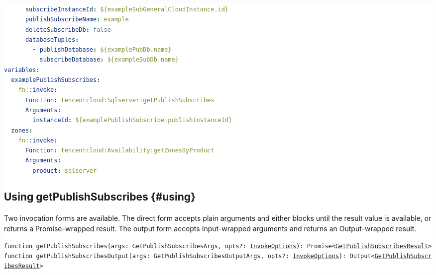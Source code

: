 ```yaml
      subscribeInstanceId: ${exampleSubGeneralCloudInstance.id}
      publishSubscribeName: example
      deleteSubscribeDb: false
      databaseTuples:
        - publishDatabase: ${examplePubDb.name}
          subscribeDatabase: ${exampleSubDb.name}
variables:
  examplePublishSubscribes:
    fn::invoke:
      Function: tencentcloud:Sqlserver:getPublishSubscribes
      Arguments:
        instanceId: ${examplePublishSubscribe.publishInstanceId}
  zones:
    fn::invoke:
      Function: tencentcloud:Availability:getZonesByProduct
      Arguments:
        product: sqlserver
```





## Using getPublishSubscribes {#using}

Two invocation forms are available. The direct form accepts plain
arguments and either blocks until the result value is available, or
returns a Promise-wrapped result. The output form accepts
Input-wrapped arguments and returns an Output-wrapped result.

<div>
<pulumi-chooser type="language" options="typescript,python,go,csharp,java,yaml"></pulumi-chooser>
</div>


<div>
<pulumi-choosable type="language" values="javascript,typescript">
<div class="highlight"
><pre class="chroma"><code class="language-typescript" data-lang="typescript"
><span class="k">function </span>getPublishSubscribes<span class="p">(</span><span class="nx">args</span><span class="p">:</span> <span class="nx">GetPublishSubscribesArgs</span><span class="p">,</span> <span class="nx">opts</span><span class="p">?:</span> <span class="nx"><a href="/docs/reference/pkg/nodejs/pulumi/pulumi/#InvokeOptions">InvokeOptions</a></span><span class="p">): Promise&lt;<span class="nx"><a href="#result">GetPublishSubscribesResult</a></span>></span
><span class="k">
function </span>getPublishSubscribesOutput<span class="p">(</span><span class="nx">args</span><span class="p">:</span> <span class="nx">GetPublishSubscribesOutputArgs</span><span class="p">,</span> <span class="nx">opts</span><span class="p">?:</span> <span class="nx"><a href="/docs/reference/pkg/nodejs/pulumi/pulumi/#InvokeOptions">InvokeOptions</a></span><span class="p">): Output&lt;<span class="nx"><a href="#result">GetPublishSubscribesResult</a></span>></span
></code></pre></div>
</pulumi-choosable>
</div>
